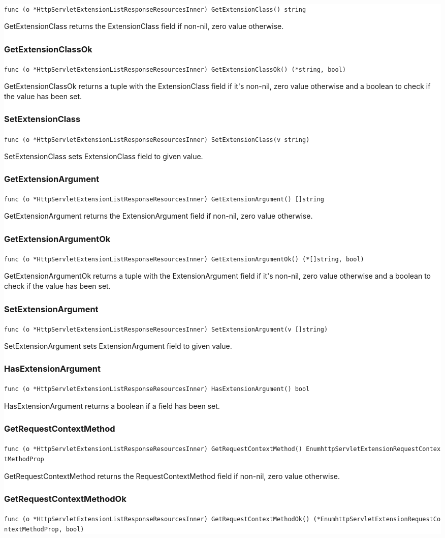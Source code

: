 `func (o *HttpServletExtensionListResponseResourcesInner) GetExtensionClass() string`

GetExtensionClass returns the ExtensionClass field if non-nil, zero value otherwise.

### GetExtensionClassOk

`func (o *HttpServletExtensionListResponseResourcesInner) GetExtensionClassOk() (*string, bool)`

GetExtensionClassOk returns a tuple with the ExtensionClass field if it's non-nil, zero value otherwise
and a boolean to check if the value has been set.

### SetExtensionClass

`func (o *HttpServletExtensionListResponseResourcesInner) SetExtensionClass(v string)`

SetExtensionClass sets ExtensionClass field to given value.


### GetExtensionArgument

`func (o *HttpServletExtensionListResponseResourcesInner) GetExtensionArgument() []string`

GetExtensionArgument returns the ExtensionArgument field if non-nil, zero value otherwise.

### GetExtensionArgumentOk

`func (o *HttpServletExtensionListResponseResourcesInner) GetExtensionArgumentOk() (*[]string, bool)`

GetExtensionArgumentOk returns a tuple with the ExtensionArgument field if it's non-nil, zero value otherwise
and a boolean to check if the value has been set.

### SetExtensionArgument

`func (o *HttpServletExtensionListResponseResourcesInner) SetExtensionArgument(v []string)`

SetExtensionArgument sets ExtensionArgument field to given value.

### HasExtensionArgument

`func (o *HttpServletExtensionListResponseResourcesInner) HasExtensionArgument() bool`

HasExtensionArgument returns a boolean if a field has been set.

### GetRequestContextMethod

`func (o *HttpServletExtensionListResponseResourcesInner) GetRequestContextMethod() EnumhttpServletExtensionRequestContextMethodProp`

GetRequestContextMethod returns the RequestContextMethod field if non-nil, zero value otherwise.

### GetRequestContextMethodOk

`func (o *HttpServletExtensionListResponseResourcesInner) GetRequestContextMethodOk() (*EnumhttpServletExtensionRequestContextMethodProp, bool)`
